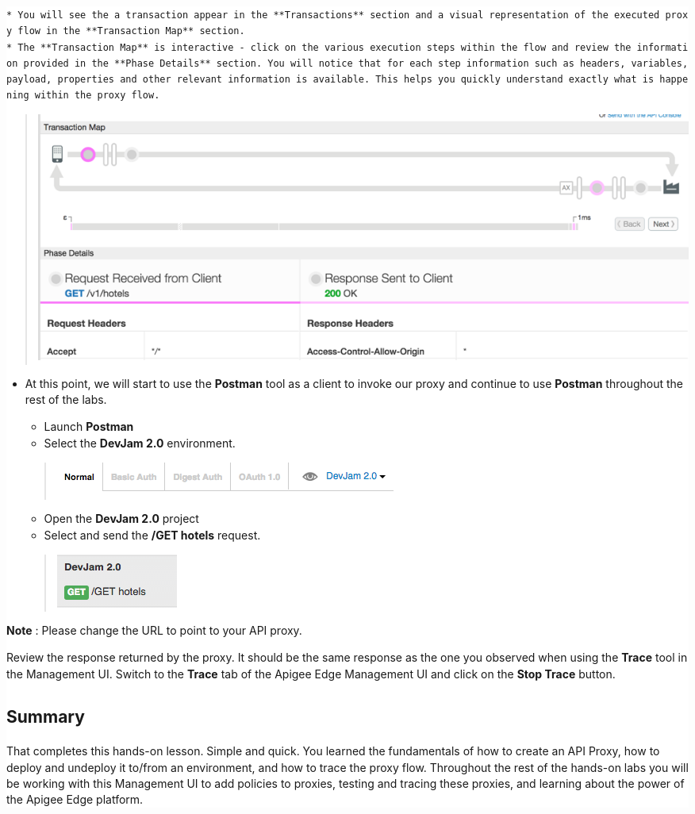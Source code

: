     * You will see the a transaction appear in the **Transactions** section and a visual representation of the executed proxy flow in the **Transaction Map** section.
    * The **Transaction Map** is interactive - click on the various execution steps within the flow and review the information provided in the **Phase Details** section. You will notice that for each step information such as headers, variables, payload, properties and other relevant information is available. This helps you quickly understand exactly what is happening within the proxy flow.

> ![](./media/image28.png)

  * At this point, we will start to use the **Postman** tool as a client to invoke our proxy and continue to use **Postman** throughout the rest of the labs.
      * Launch **Postman**
      * Select the **DevJam 2.0** environment.
      > ![](./media/image30.png)
      * Open the **DevJam 2.0** project
      * Select and send the **/GET hotels** request.

      > ![](./media/image31.png)

**Note** : Please change the URL to point to your API proxy.

Review the response returned by the proxy. It should be the same response as the one you observed when using the **Trace** tool in the Management UI. Switch to the **Trace** tab of the Apigee Edge Management UI and click on the **Stop Trace** button.

## Summary

That completes this hands-on lesson. Simple and quick. You learned the fundamentals of how to create an API Proxy, how to deploy and undeploy it to/from an environment, and how to trace the proxy flow. Throughout the rest of the hands-on labs you will be working with this Management UI to add policies to proxies, testing and tracing these proxies, and learning about the power of the Apigee Edge platform.
